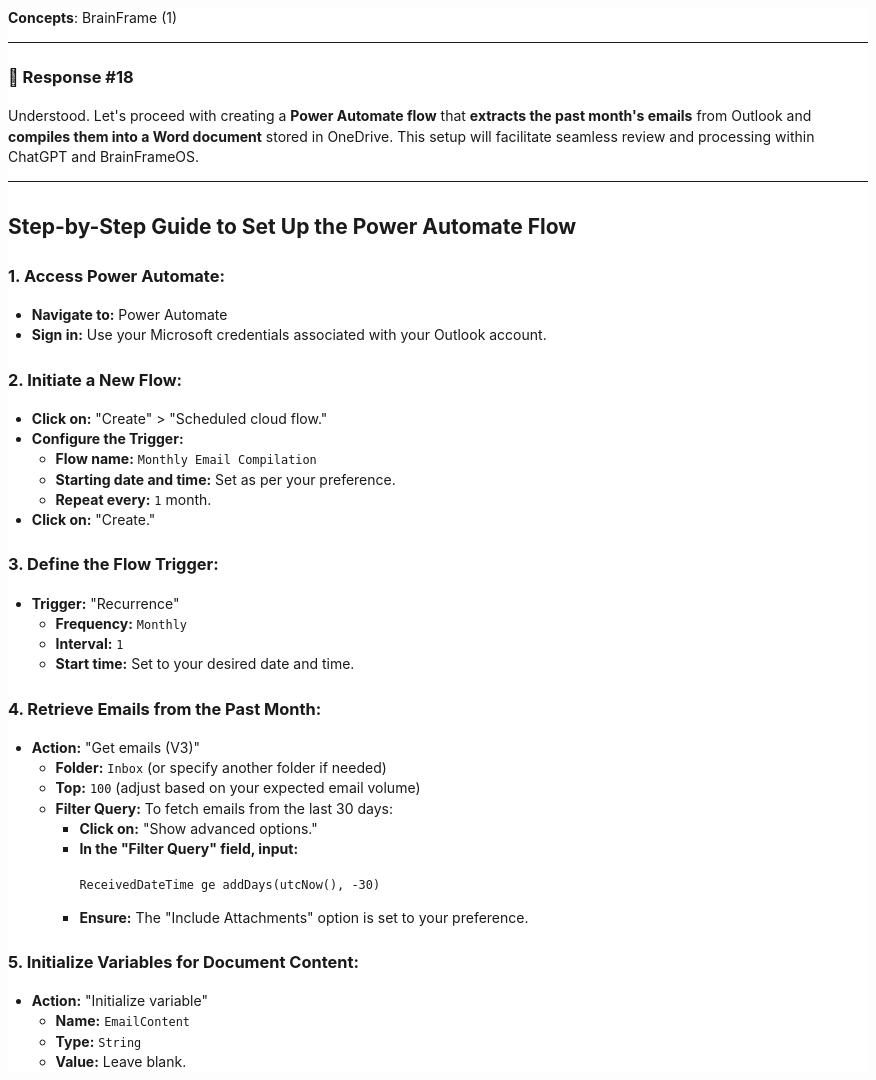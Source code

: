 
**Concepts**: BrainFrame (1)

---

### 💬 Response #18

Understood. Let's proceed with creating a **Power Automate flow** that **extracts the past month's emails** from Outlook and **compiles them into a Word document** stored in OneDrive. This setup will facilitate seamless review and processing within ChatGPT and BrainFrameOS.

* * *

**Step-by-Step Guide to Set Up the Power Automate Flow**
--------------------------------------------------------

### **1\. Access Power Automate:**

*   **Navigate to:** Power Automate
*   **Sign in:** Use your Microsoft credentials associated with your Outlook account.

### **2\. Initiate a New Flow:**

*   **Click on:** "Create" > "Scheduled cloud flow."
*   **Configure the Trigger:**
    *   **Flow name:** `Monthly Email Compilation`
    *   **Starting date and time:** Set as per your preference.
    *   **Repeat every:** `1` month.
*   **Click on:** "Create."

### **3\. Define the Flow Trigger:**

*   **Trigger:** "Recurrence"
    *   **Frequency:** `Monthly`
    *   **Interval:** `1`
    *   **Start time:** Set to your desired date and time.

### **4\. Retrieve Emails from the Past Month:**

*   **Action:** "Get emails (V3)"
    *   **Folder:** `Inbox` (or specify another folder if needed)
    *   **Top:** `100` (adjust based on your expected email volume)
    *   **Filter Query:** To fetch emails from the last 30 days:
        *   **Click on:** "Show advanced options."
        *   **In the "Filter Query" field, input:**
            ```plaintext
            ReceivedDateTime ge addDays(utcNow(), -30)
            ```
        *   **Ensure:** The "Include Attachments" option is set to your preference.

### **5\. Initialize Variables for Document Content:**

*   **Action:** "Initialize variable"
    *   **Name:** `EmailContent`
    *   **Type:** `String`
    *   **Value:** Leave blank.
